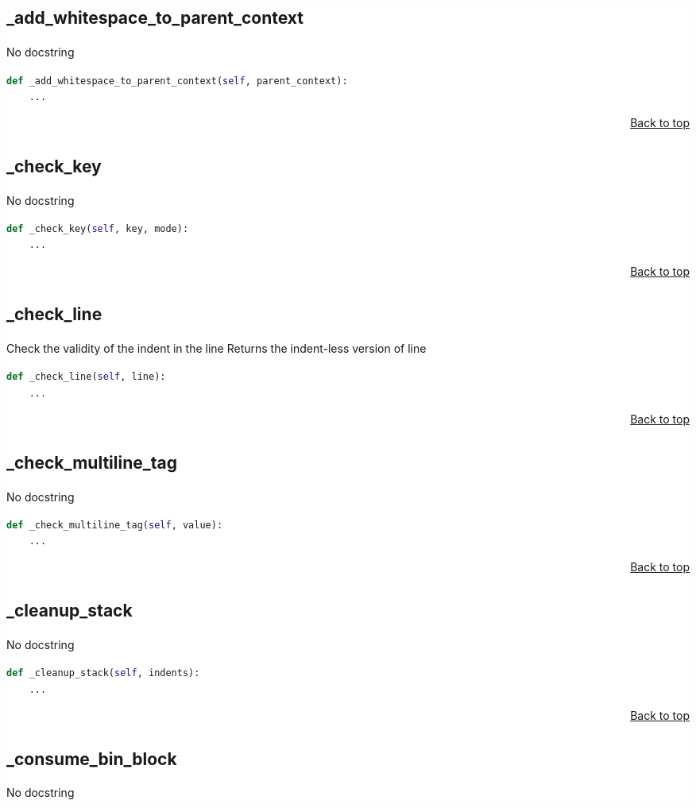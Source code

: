 ## \_add\_whitespace\_to\_parent\_context
No docstring

```python
def _add_whitespace_to_parent_context(self, parent_context):
    ...
```

<p align="right"><a href="#paradict-api-reference">Back to top</a></p>

## \_check\_key
No docstring

```python
def _check_key(self, key, mode):
    ...
```

<p align="right"><a href="#paradict-api-reference">Back to top</a></p>

## \_check\_line
Check the validity of the indent in the line
Returns the indent-less version of line

```python
def _check_line(self, line):
    ...
```

<p align="right"><a href="#paradict-api-reference">Back to top</a></p>

## \_check\_multiline\_tag
No docstring

```python
def _check_multiline_tag(self, value):
    ...
```

<p align="right"><a href="#paradict-api-reference">Back to top</a></p>

## \_cleanup\_stack
No docstring

```python
def _cleanup_stack(self, indents):
    ...
```

<p align="right"><a href="#paradict-api-reference">Back to top</a></p>

## \_consume\_bin\_block
No docstring

